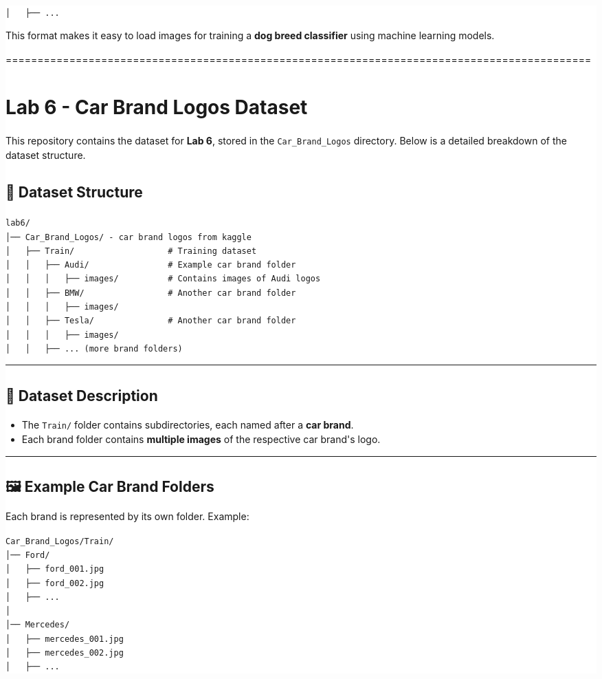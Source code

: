```
│   ├── ...
```
This format makes it easy to load images for training a **dog breed classifier** using machine learning models.

============================================================================================

# **Lab 6 - Car Brand Logos Dataset**

This repository contains the dataset for **Lab 6**, stored in the `Car_Brand_Logos` directory. Below is a detailed breakdown of the dataset structure.

## 📂 **Dataset Structure**
```
lab6/
│── Car_Brand_Logos/ - car brand logos from kaggle
│   ├── Train/                   # Training dataset
│   │   ├── Audi/                # Example car brand folder
│   │   │   ├── images/          # Contains images of Audi logos
│   │   ├── BMW/                 # Another car brand folder
│   │   │   ├── images/
│   │   ├── Tesla/               # Another car brand folder
│   │   │   ├── images/
│   │   ├── ... (more brand folders)
```

---

## 📄 **Dataset Description**

- The `Train/` folder contains subdirectories, each named after a **car brand**.
- Each brand folder contains **multiple images** of the respective car brand's logo.

---

## 🖼️ **Example Car Brand Folders**
Each brand is represented by its own folder. Example:
```
Car_Brand_Logos/Train/
│── Ford/
│   ├── ford_001.jpg
│   ├── ford_002.jpg
│   ├── ...
│
│── Mercedes/
│   ├── mercedes_001.jpg
│   ├── mercedes_002.jpg
│   ├── ...
```
